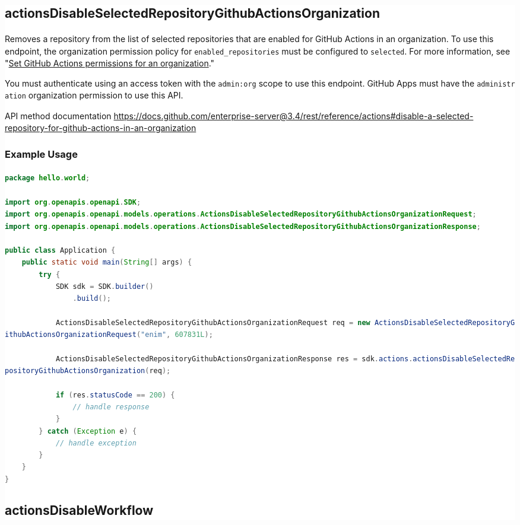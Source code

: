 ```java
```

## actionsDisableSelectedRepositoryGithubActionsOrganization

Removes a repository from the list of selected repositories that are enabled for GitHub Actions in an organization. To use this endpoint, the organization permission policy for `enabled_repositories` must be configured to `selected`. For more information, see "[Set GitHub Actions permissions for an organization](#set-github-actions-permissions-for-an-organization)."

You must authenticate using an access token with the `admin:org` scope to use this endpoint. GitHub Apps must have the `administration` organization permission to use this API.

API method documentation
<https://docs.github.com/enterprise-server@3.4/rest/reference/actions#disable-a-selected-repository-for-github-actions-in-an-organization>

### Example Usage

```java
package hello.world;

import org.openapis.openapi.SDK;
import org.openapis.openapi.models.operations.ActionsDisableSelectedRepositoryGithubActionsOrganizationRequest;
import org.openapis.openapi.models.operations.ActionsDisableSelectedRepositoryGithubActionsOrganizationResponse;

public class Application {
    public static void main(String[] args) {
        try {
            SDK sdk = SDK.builder()
                .build();

            ActionsDisableSelectedRepositoryGithubActionsOrganizationRequest req = new ActionsDisableSelectedRepositoryGithubActionsOrganizationRequest("enim", 607831L);            

            ActionsDisableSelectedRepositoryGithubActionsOrganizationResponse res = sdk.actions.actionsDisableSelectedRepositoryGithubActionsOrganization(req);

            if (res.statusCode == 200) {
                // handle response
            }
        } catch (Exception e) {
            // handle exception
        }
    }
}
```

## actionsDisableWorkflow
